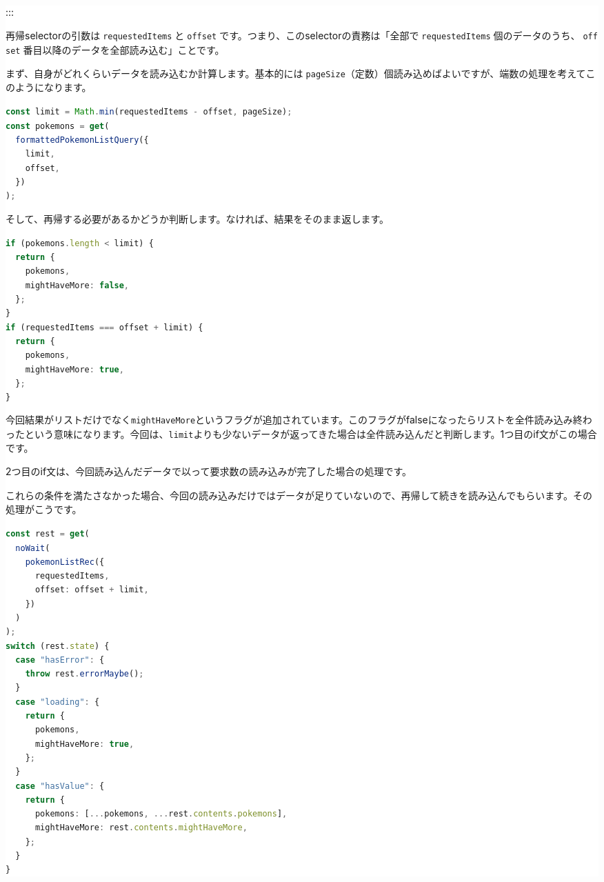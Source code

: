 :::

再帰selectorの引数は `requestedItems` と `offset` です。つまり、このselectorの責務は「全部で `requestedItems` 個のデータのうち、 `offset` 番目以降のデータを全部読み込む」ことです。

まず、自身がどれくらいデータを読み込むか計算します。基本的には `pageSize`（定数）個読み込めばよいですが、端数の処理を考えてこのようになります。

```ts
const limit = Math.min(requestedItems - offset, pageSize);
const pokemons = get(
  formattedPokemonListQuery({
    limit,
    offset,
  })
);
```

そして、再帰する必要があるかどうか判断します。なければ、結果をそのまま返します。

```ts
if (pokemons.length < limit) {
  return {
    pokemons,
    mightHaveMore: false,
  };
}
if (requestedItems === offset + limit) {
  return {
    pokemons,
    mightHaveMore: true,
  };
}
```

今回結果がリストだけでなく`mightHaveMore`というフラグが追加されています。このフラグがfalseになったらリストを全件読み込み終わったという意味になります。今回は、`limit`よりも少ないデータが返ってきた場合は全件読み込んだと判断します。1つ目のif文がこの場合です。

2つ目のif文は、今回読み込んだデータで以って要求数の読み込みが完了した場合の処理です。

これらの条件を満たさなかった場合、今回の読み込みだけではデータが足りていないので、再帰して続きを読み込んでもらいます。その処理がこうです。

```ts
const rest = get(
  noWait(
    pokemonListRec({
      requestedItems,
      offset: offset + limit,
    })
  )
);
switch (rest.state) {
  case "hasError": {
    throw rest.errorMaybe();
  }
  case "loading": {
    return {
      pokemons,
      mightHaveMore: true,
    };
  }
  case "hasValue": {
    return {
      pokemons: [...pokemons, ...rest.contents.pokemons],
      mightHaveMore: rest.contents.mightHaveMore,
    };
  }
}
```
